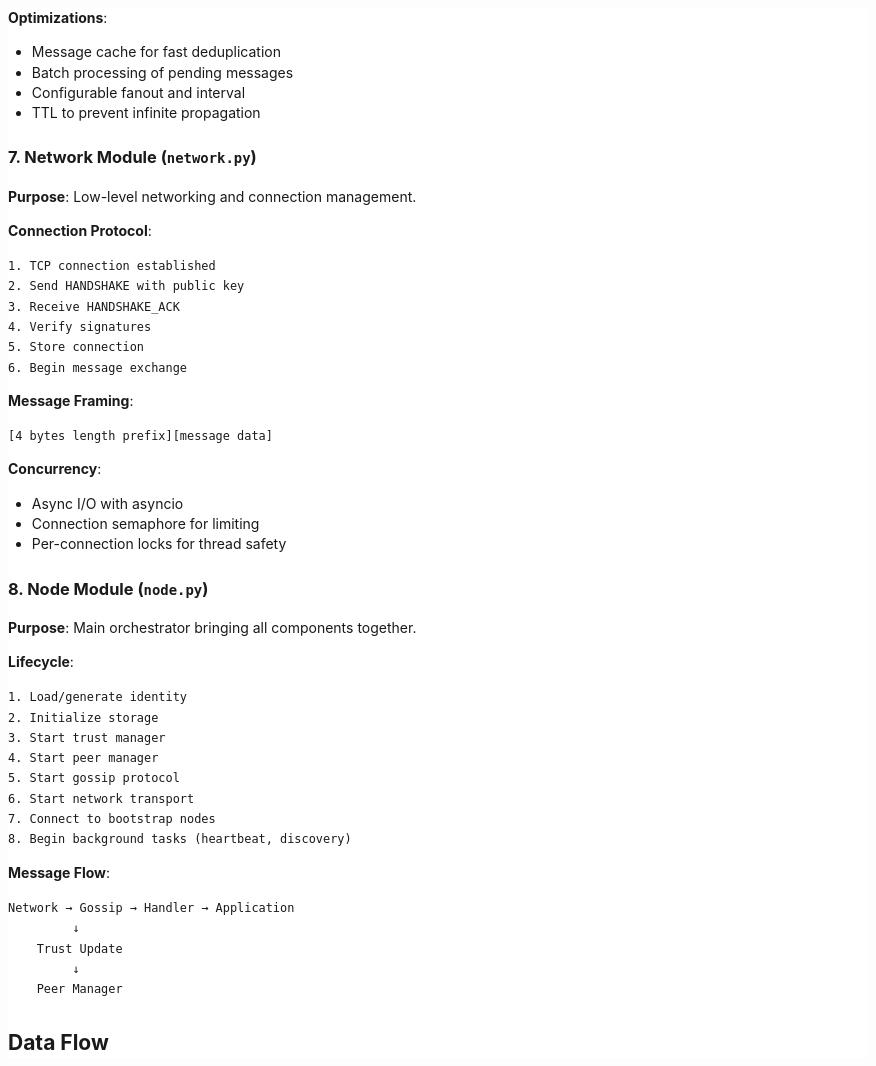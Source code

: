 **Optimizations**:
- Message cache for fast deduplication
- Batch processing of pending messages
- Configurable fanout and interval
- TTL to prevent infinite propagation

### 7. Network Module (`network.py`)

**Purpose**: Low-level networking and connection management.

**Connection Protocol**:
```
1. TCP connection established
2. Send HANDSHAKE with public key
3. Receive HANDSHAKE_ACK
4. Verify signatures
5. Store connection
6. Begin message exchange
```

**Message Framing**:
```
[4 bytes length prefix][message data]
```

**Concurrency**:
- Async I/O with asyncio
- Connection semaphore for limiting
- Per-connection locks for thread safety

### 8. Node Module (`node.py`)

**Purpose**: Main orchestrator bringing all components together.

**Lifecycle**:
```
1. Load/generate identity
2. Initialize storage
3. Start trust manager
4. Start peer manager
5. Start gossip protocol
6. Start network transport
7. Connect to bootstrap nodes
8. Begin background tasks (heartbeat, discovery)
```

**Message Flow**:
```
Network → Gossip → Handler → Application
         ↓
    Trust Update
         ↓
    Peer Manager
```

## Data Flow
